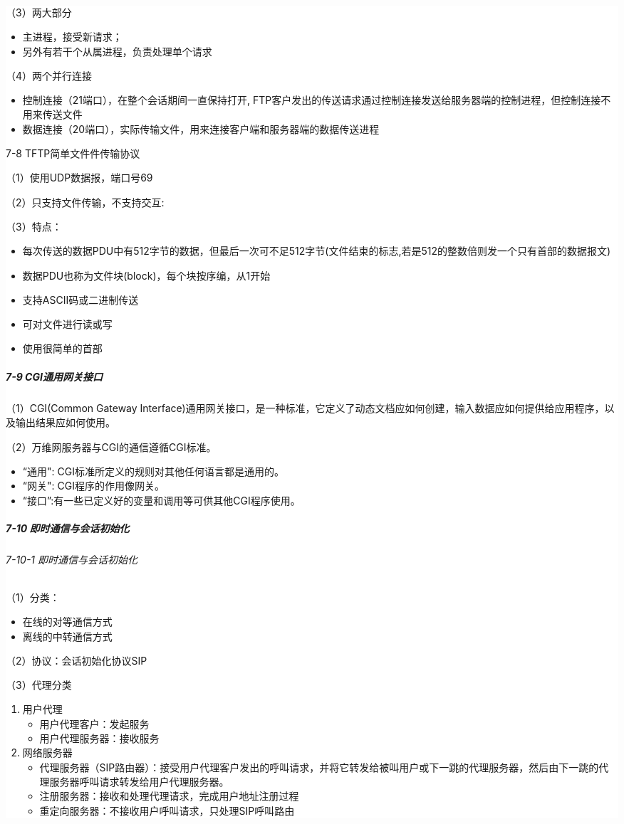 （3）两大部分

- 主进程，接受新请求；
- 另外有若干个从属进程，负责处理单个请求

（4）两个并行连接

- 控制连接（21端口），在整个会话期间一直保持打开, FTP客户发出的传送请求通过控制连接发送给服务器端的控制进程，但控制连接不用来传送文件
- 数据连接（20端口），实际传输文件，用来连接客户端和服务器端的数据传送进程



7-8 TFTP简单文件件传输协议

（1）使用UDP数据报，端口号69

（2）只支持文件传输，不支持交互:

（3）特点：

- 每次传送的数据PDU中有512字节的数据，但最后一次可不足512字节(文件结束的标志,若是512的整数倍则发一个只有首部的数据报文)

- 数据PDU也称为文件块(block)，每个块按序编，从1开始

- 支持ASCII码或二进制传送

- 可对文件进行读或写

- 使用很简单的首部

  

##### 7-9 CGI通用网关接口

（1）CGI(Common Gateway Interface)通用网关接口，是一种标准，它定义了动态文档应如何创建，输入数据应如何提供给应用程序，以及输出结果应如何使用。

（2）万维网服务器与CGI的通信遵循CGI标准。

- “通用": CGI标准所定义的规则对其他任何语言都是通用的。
- “网关": CGI程序的作用像网关。
- “接口”:有一些已定义好的变量和调用等可供其他CGI程序使用。



##### 7-10 即时通信与会话初始化

###### 7-10-1 即时通信与会话初始化

（1）分类：

- 在线的对等通信方式
- 离线的中转通信方式

（2）协议：会话初始化协议SIP

（3）代理分类

1. 用户代理
   - 用户代理客户：发起服务
   - 用户代理服务器：接收服务
2. 网络服务器
   - 代理服务器（SIP路由器）：接受用户代理客户发出的呼叫请求，并将它转发给被叫用户或下一跳的代理服务器，然后由下一跳的代理服务器呼叫请求转发给用户代理服务器。
   - 注册服务器：接收和处理代理请求，完成用户地址注册过程
   - 重定向服务器：不接收用户呼叫请求，只处理SIP呼叫路由
